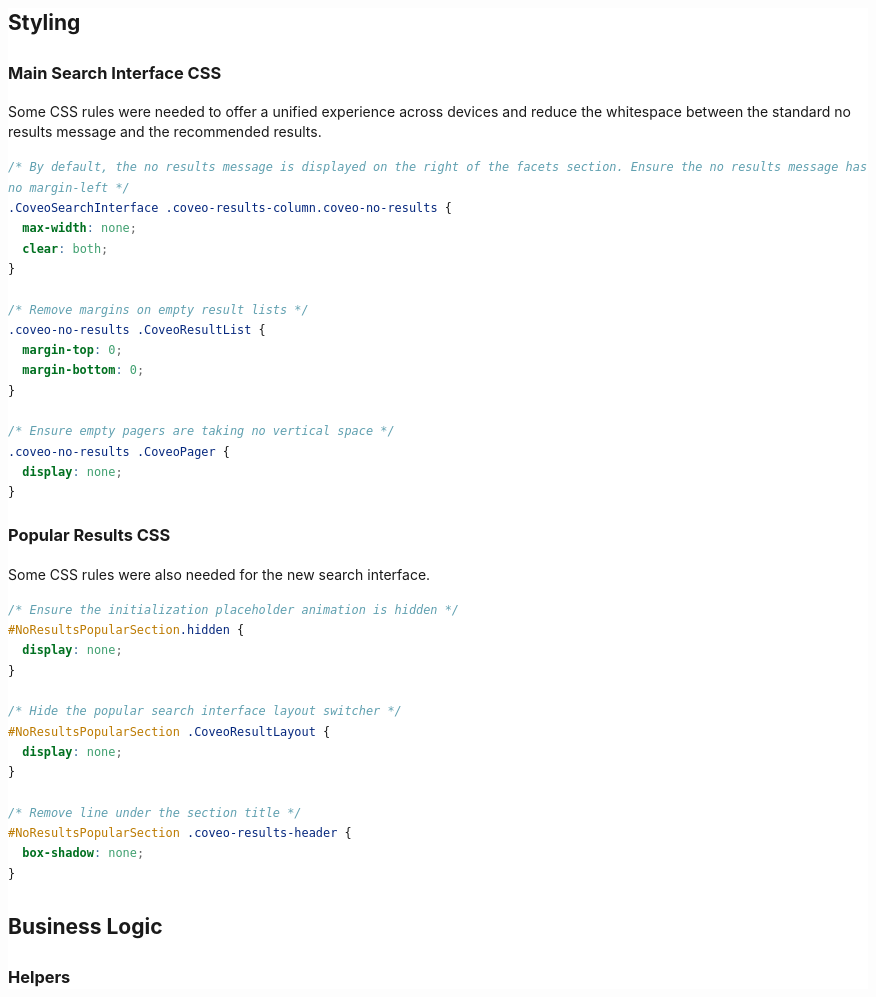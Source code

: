 ## Styling

### Main Search Interface CSS

Some CSS rules were needed to offer a unified experience across devices and reduce the whitespace between the standard no results message and the recommended results.

```css
/* By default, the no results message is displayed on the right of the facets section. Ensure the no results message has no margin-left */
.CoveoSearchInterface .coveo-results-column.coveo-no-results {
  max-width: none;
  clear: both;
}

/* Remove margins on empty result lists */
.coveo-no-results .CoveoResultList {
  margin-top: 0;
  margin-bottom: 0;
}

/* Ensure empty pagers are taking no vertical space */
.coveo-no-results .CoveoPager {
  display: none;
}

```

### Popular Results CSS

Some CSS rules were also needed for the new search interface.

```css
/* Ensure the initialization placeholder animation is hidden */
#NoResultsPopularSection.hidden {
  display: none;
}

/* Hide the popular search interface layout switcher */
#NoResultsPopularSection .CoveoResultLayout {
  display: none;
}

/* Remove line under the section title */
#NoResultsPopularSection .coveo-results-header {
  box-shadow: none;
}
```

## Business Logic

### Helpers
